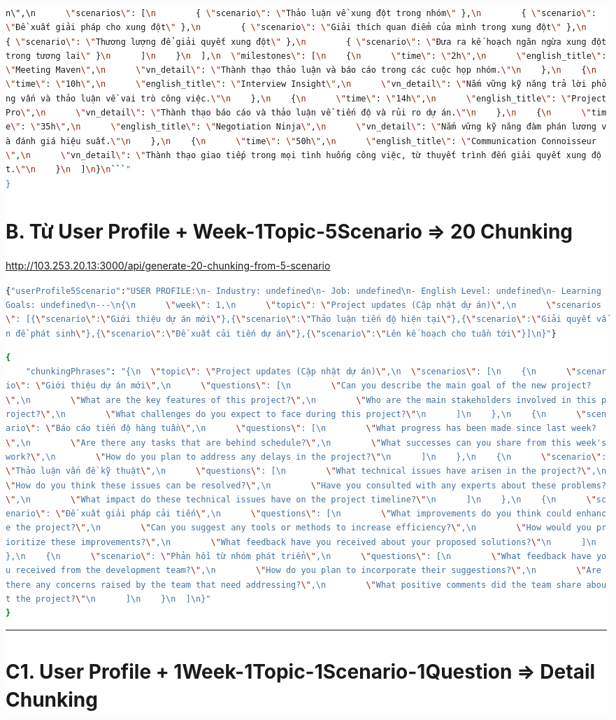 ```bash
n\",\n      \"scenarios\": [\n        { \"scenario\": \"Thảo luận về xung đột trong nhóm\" },\n        { \"scenario\": \"Đề xuất giải pháp cho xung đột\" },\n        { \"scenario\": \"Giải thích quan điểm của mình trong xung đột\" },\n        { \"scenario\": \"Thương lượng để giải quyết xung đột\" },\n        { \"scenario\": \"Đưa ra kế hoạch ngăn ngừa xung đột trong tương lai\" }\n      ]\n    }\n  ],\n  \"milestones\": [\n    {\n      \"time\": \"2h\",\n      \"english_title\": \"Meeting Maven\",\n      \"vn_detail\": \"Thành thạo thảo luận và báo cáo trong các cuộc họp nhóm.\"\n    },\n    {\n      \"time\": \"10h\",\n      \"english_title\": \"Interview Insight\",\n      \"vn_detail\": \"Nắm vững kỹ năng trả lời phỏng vấn và thảo luận về vai trò công việc.\"\n    },\n    {\n      \"time\": \"14h\",\n      \"english_title\": \"Project Pro\",\n      \"vn_detail\": \"Thành thạo báo cáo và thảo luận về tiến độ và rủi ro dự án.\"\n    },\n    {\n      \"time\": \"35h\",\n      \"english_title\": \"Negotiation Ninja\",\n      \"vn_detail\": \"Nắm vững kỹ năng đàm phán lương và đánh giá hiệu suất.\"\n    },\n    {\n      \"time\": \"50h\",\n      \"english_title\": \"Communication Connoisseur\",\n      \"vn_detail\": \"Thành thạo giao tiếp trong mọi tình huống công việc, từ thuyết trình đến giải quyết xung đột.\"\n    }\n  ]\n}\n```"
}
```
# B. Từ User Profile + Week-1Topic-5Scenario => 20 Chunking 

http://103.253.20.13:3000/api/generate-20-chunking-from-5-scenario

```bash
{"userProfile5Scenario":"USER PROFILE:\n- Industry: undefined\n- Job: undefined\n- English Level: undefined\n- Learning Goals: undefined\n---\n{\n      \"week\": 1,\n      \"topic\": \"Project updates (Cập nhật dự án)\",\n      \"scenarios\": [{\"scenario\":\"Giới thiệu dự án mới\"},{\"scenario\":\"Thảo luận tiến độ hiện tại\"},{\"scenario\":\"Giải quyết vấn đề phát sinh\"},{\"scenario\":\"Đề xuất cải tiến dự án\"},{\"scenario\":\"Lên kế hoạch cho tuần tới\"}]\n}"}
```

```bash
{
    "chunkingPhrases": "{\n  \"topic\": \"Project updates (Cập nhật dự án)\",\n  \"scenarios\": [\n    {\n      \"scenario\": \"Giới thiệu dự án mới\",\n      \"questions\": [\n        \"Can you describe the main goal of the new project?\",\n        \"What are the key features of this project?\",\n        \"Who are the main stakeholders involved in this project?\",\n        \"What challenges do you expect to face during this project?\"\n      ]\n    },\n    {\n      \"scenario\": \"Báo cáo tiến độ hàng tuần\",\n      \"questions\": [\n        \"What progress has been made since last week?\",\n        \"Are there any tasks that are behind schedule?\",\n        \"What successes can you share from this week's work?\",\n        \"How do you plan to address any delays in the project?\"\n      ]\n    },\n    {\n      \"scenario\": \"Thảo luận vấn đề kỹ thuật\",\n      \"questions\": [\n        \"What technical issues have arisen in the project?\",\n        \"How do you think these issues can be resolved?\",\n        \"Have you consulted with any experts about these problems?\",\n        \"What impact do these technical issues have on the project timeline?\"\n      ]\n    },\n    {\n      \"scenario\": \"Đề xuất giải pháp cải tiến\",\n      \"questions\": [\n        \"What improvements do you think could enhance the project?\",\n        \"Can you suggest any tools or methods to increase efficiency?\",\n        \"How would you prioritize these improvements?\",\n        \"What feedback have you received about your proposed solutions?\"\n      ]\n    },\n    {\n      \"scenario\": \"Phản hồi từ nhóm phát triển\",\n      \"questions\": [\n        \"What feedback have you received from the development team?\",\n        \"How do you plan to incorporate their suggestions?\",\n        \"Are there any concerns raised by the team that need addressing?\",\n        \"What positive comments did the team share about the project?\"\n      ]\n    }\n  ]\n}"
}
```
---
# C1. User Profile + 1Week-1Topic-1Scenario-1Question => Detail Chunking 
